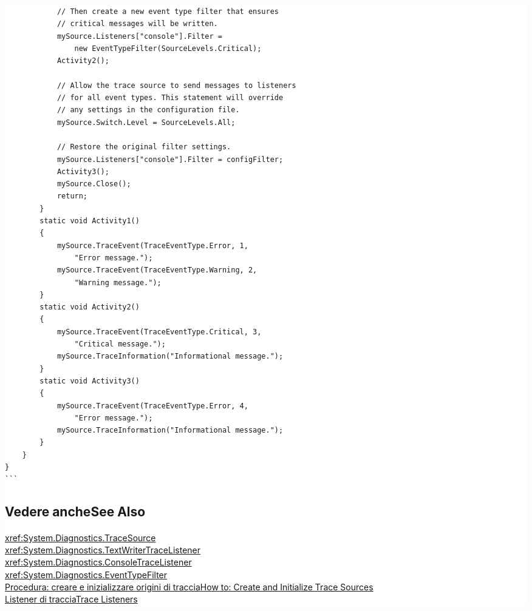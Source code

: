                 // Then create a new event type filter that ensures   
                // critical messages will be written.  
                mySource.Listeners["console"].Filter =  
                    new EventTypeFilter(SourceLevels.Critical);  
                Activity2();  
  
                // Allow the trace source to send messages to listeners   
                // for all event types. This statement will override   
                // any settings in the configuration file.  
                mySource.Switch.Level = SourceLevels.All;  
  
                // Restore the original filter settings.  
                mySource.Listeners["console"].Filter = configFilter;  
                Activity3();  
                mySource.Close();  
                return;  
            }  
            static void Activity1()  
            {  
                mySource.TraceEvent(TraceEventType.Error, 1,   
                    "Error message.");  
                mySource.TraceEvent(TraceEventType.Warning, 2,   
                    "Warning message.");  
            }  
            static void Activity2()  
            {  
                mySource.TraceEvent(TraceEventType.Critical, 3,   
                    "Critical message.");  
                mySource.TraceInformation("Informational message.");  
            }  
            static void Activity3()  
            {  
                mySource.TraceEvent(TraceEventType.Error, 4,   
                    "Error message.");  
                mySource.TraceInformation("Informational message.");  
            }  
        }  
    }  
    ```  
  
## <a name="see-also"></a><span data-ttu-id="0990c-133">Vedere anche</span><span class="sxs-lookup"><span data-stu-id="0990c-133">See Also</span></span>  
 <xref:System.Diagnostics.TraceSource>  
 <xref:System.Diagnostics.TextWriterTraceListener>  
 <xref:System.Diagnostics.ConsoleTraceListener>  
 <xref:System.Diagnostics.EventTypeFilter>  
 [<span data-ttu-id="0990c-134">Procedura: creare e inizializzare origini di traccia</span><span class="sxs-lookup"><span data-stu-id="0990c-134">How to: Create and Initialize Trace Sources</span></span>](../../../docs/framework/debug-trace-profile/how-to-create-and-initialize-trace-sources.md)  
 [<span data-ttu-id="0990c-135">Listener di traccia</span><span class="sxs-lookup"><span data-stu-id="0990c-135">Trace Listeners</span></span>](../../../docs/framework/debug-trace-profile/trace-listeners.md)
